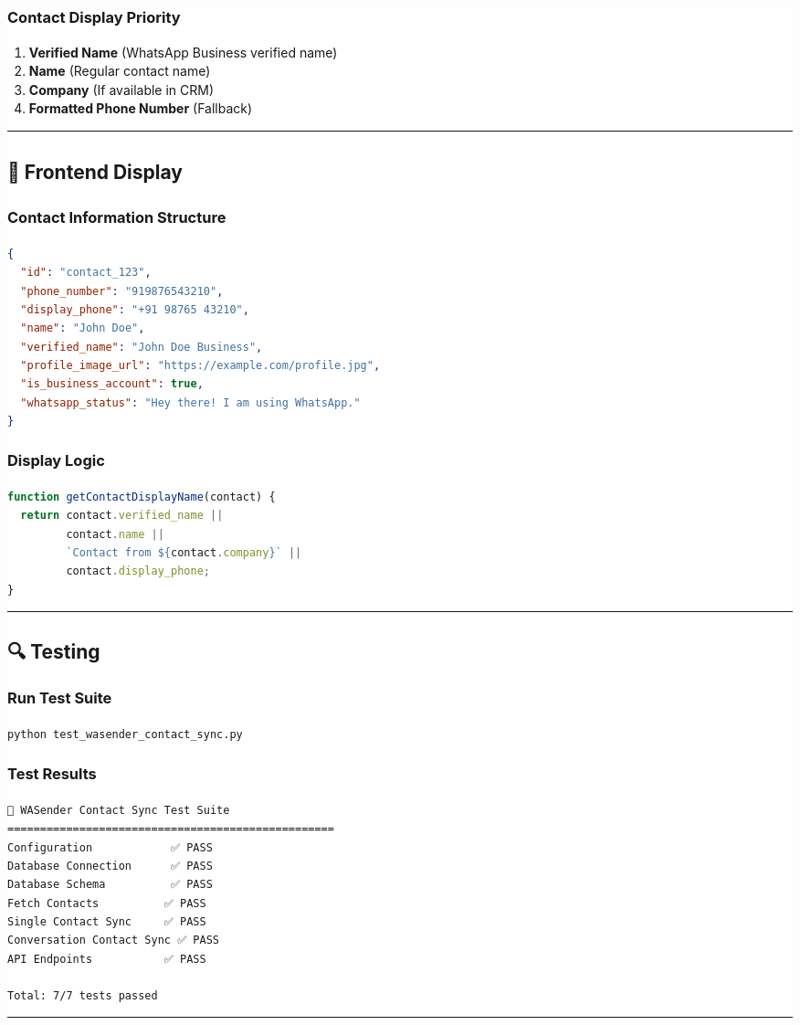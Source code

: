 ### Contact Display Priority

1. **Verified Name** (WhatsApp Business verified name)
2. **Name** (Regular contact name)
3. **Company** (If available in CRM)
4. **Formatted Phone Number** (Fallback)

---

## 🎨 Frontend Display

### Contact Information Structure

```json
{
  "id": "contact_123",
  "phone_number": "919876543210",
  "display_phone": "+91 98765 43210",
  "name": "John Doe",
  "verified_name": "John Doe Business",
  "profile_image_url": "https://example.com/profile.jpg",
  "is_business_account": true,
  "whatsapp_status": "Hey there! I am using WhatsApp."
}
```

### Display Logic

```javascript
function getContactDisplayName(contact) {
  return contact.verified_name || 
         contact.name || 
         `Contact from ${contact.company}` || 
         contact.display_phone;
}
```

---

## 🔍 Testing

### Run Test Suite

```bash
python test_wasender_contact_sync.py
```

### Test Results

```
🧪 WASender Contact Sync Test Suite
==================================================
Configuration            ✅ PASS
Database Connection      ✅ PASS
Database Schema          ✅ PASS
Fetch Contacts          ✅ PASS
Single Contact Sync     ✅ PASS
Conversation Contact Sync ✅ PASS
API Endpoints           ✅ PASS

Total: 7/7 tests passed
```

---